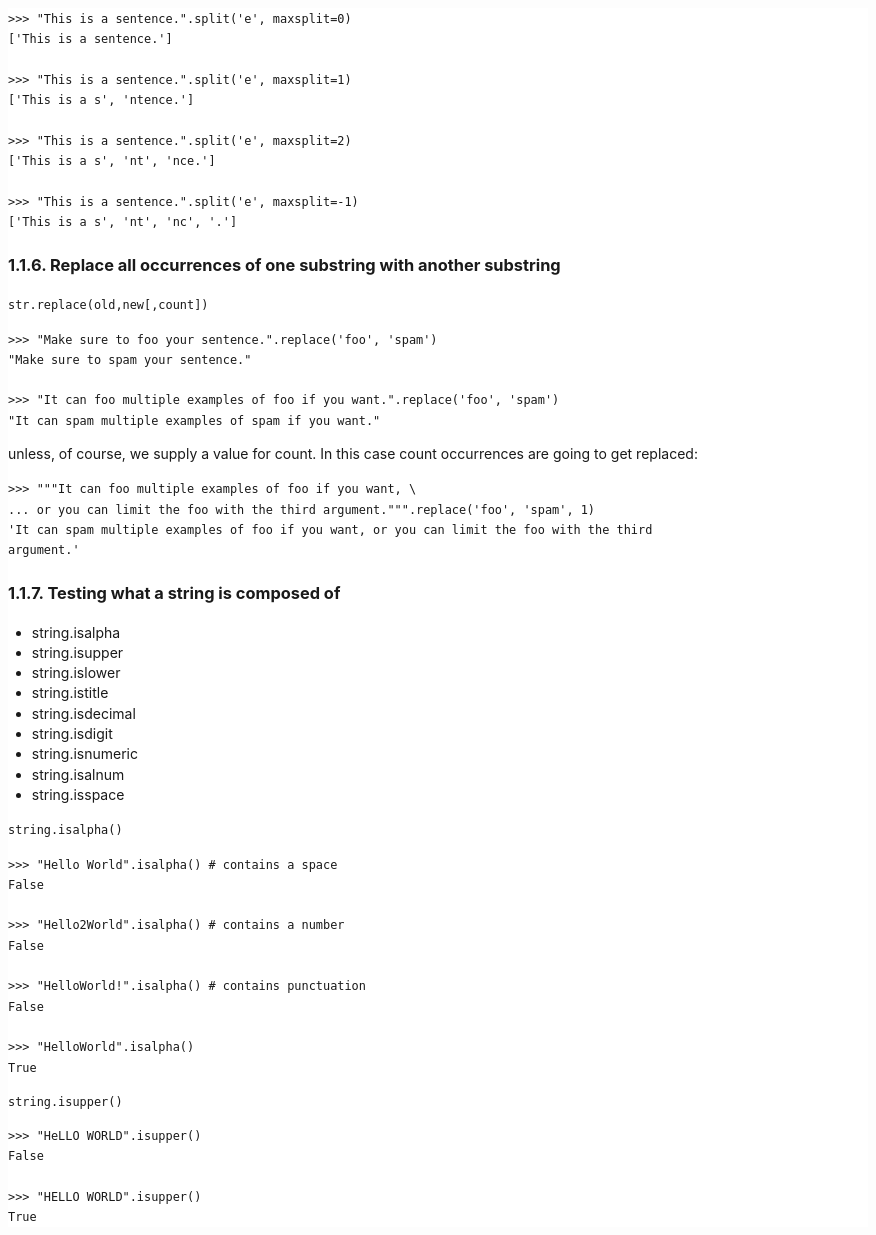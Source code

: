 ```console
>>> "This is a sentence.".split('e', maxsplit=0)
['This is a sentence.']

>>> "This is a sentence.".split('e', maxsplit=1)
['This is a s', 'ntence.']

>>> "This is a sentence.".split('e', maxsplit=2)
['This is a s', 'nt', 'nce.']

>>> "This is a sentence.".split('e', maxsplit=-1)
['This is a s', 'nt', 'nc', '.']
```
### 1.1.6. Replace all occurrences of one substring with another substring
`str.replace(old,new[,count])`
```console
>>> "Make sure to foo your sentence.".replace('foo', 'spam')
"Make sure to spam your sentence."

>>> "It can foo multiple examples of foo if you want.".replace('foo', 'spam')
"It can spam multiple examples of spam if you want."
```
unless, of course, we supply a value for count. In this case count occurrences are going to get replaced:
```console
>>> """It can foo multiple examples of foo if you want, \
... or you can limit the foo with the third argument.""".replace('foo', 'spam', 1)
'It can spam multiple examples of foo if you want, or you can limit the foo with the third
argument.'
```

### 1.1.7. Testing what a string is composed of
 
  - string.isalpha
  - string.isupper
  - string.islower
  - string.istitle
  - string.isdecimal
  - string.isdigit
  - string.isnumeric
  - string.isalnum
  - string.isspace

`string.isalpha()`
```console
>>> "Hello World".isalpha() # contains a space
False

>>> "Hello2World".isalpha() # contains a number
False

>>> "HelloWorld!".isalpha() # contains punctuation
False

>>> "HelloWorld".isalpha()
True
```
`string.isupper()`
```console
>>> "HeLLO WORLD".isupper()
False

>>> "HELLO WORLD".isupper()
True
```